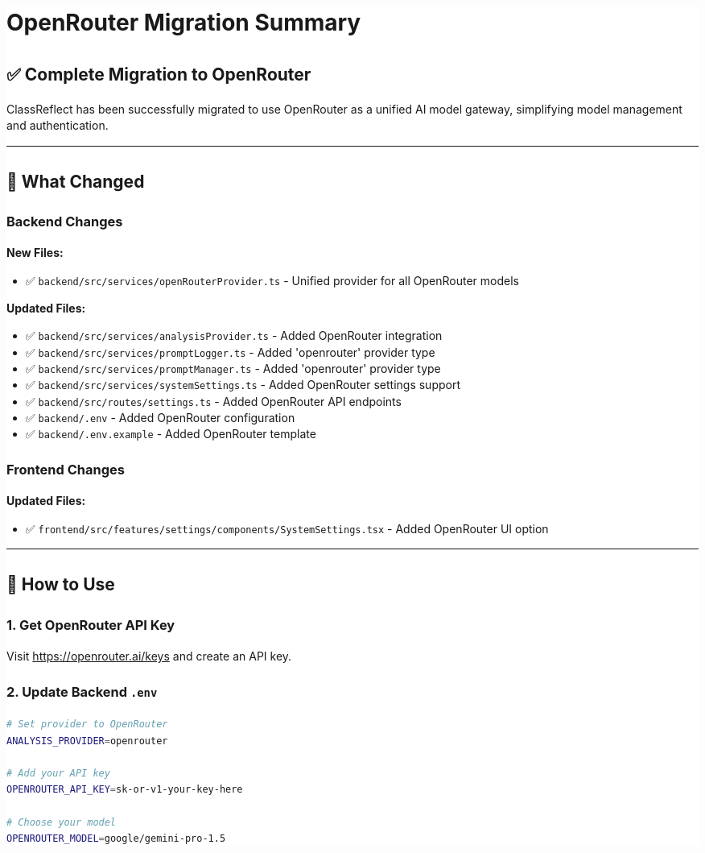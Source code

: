 # OpenRouter Migration Summary

## ✅ Complete Migration to OpenRouter

ClassReflect has been successfully migrated to use OpenRouter as a unified AI model gateway, simplifying model management and authentication.

---

## 🎯 What Changed

### Backend Changes

**New Files:**
- ✅ `backend/src/services/openRouterProvider.ts` - Unified provider for all OpenRouter models

**Updated Files:**
- ✅ `backend/src/services/analysisProvider.ts` - Added OpenRouter integration
- ✅ `backend/src/services/promptLogger.ts` - Added 'openrouter' provider type
- ✅ `backend/src/services/promptManager.ts` - Added 'openrouter' provider type
- ✅ `backend/src/services/systemSettings.ts` - Added OpenRouter settings support
- ✅ `backend/src/routes/settings.ts` - Added OpenRouter API endpoints
- ✅ `backend/.env` - Added OpenRouter configuration
- ✅ `backend/.env.example` - Added OpenRouter template

### Frontend Changes

**Updated Files:**
- ✅ `frontend/src/features/settings/components/SystemSettings.tsx` - Added OpenRouter UI option

---

## 🚀 How to Use

### 1. Get OpenRouter API Key

Visit https://openrouter.ai/keys and create an API key.

### 2. Update Backend `.env`

```bash
# Set provider to OpenRouter
ANALYSIS_PROVIDER=openrouter

# Add your API key
OPENROUTER_API_KEY=sk-or-v1-your-key-here

# Choose your model
OPENROUTER_MODEL=google/gemini-pro-1.5
```
